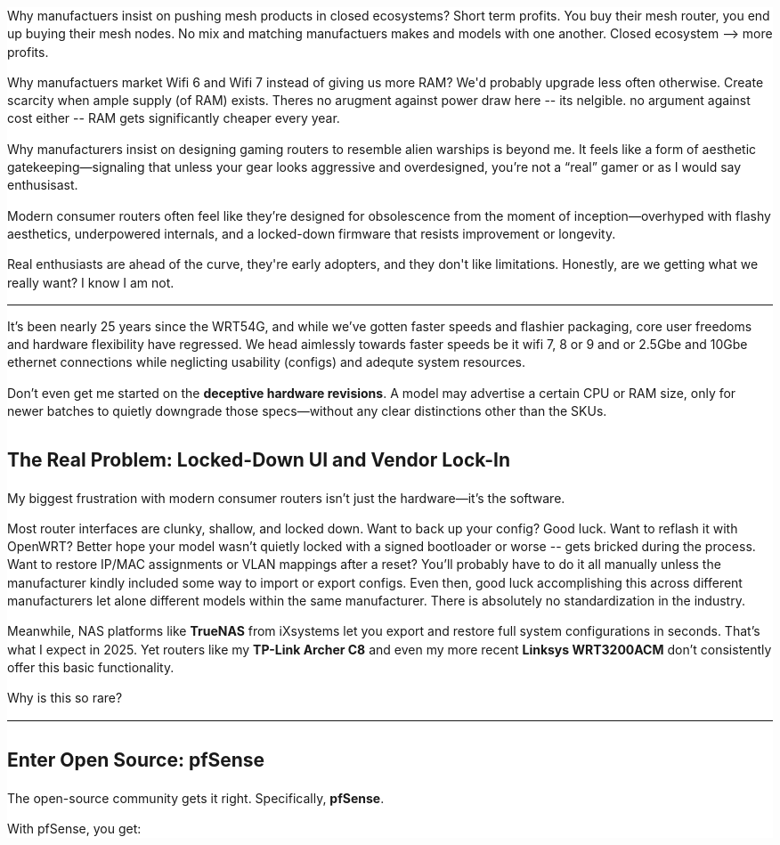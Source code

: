 Why manufactuers insist on pushing mesh products in closed ecosystems? Short term profits. You buy their mesh router, you end up buying their mesh nodes. No mix and matching manufactuers makes and models with one another. Closed ecosystem --> more profits.

Why manufactuers market Wifi 6 and Wifi 7 instead of giving us more RAM? We'd probably upgrade less often otherwise. Create scarcity when ample supply (of RAM) exists. Theres no arugment against power draw here -- its nelgible. no argument against cost either -- RAM gets significantly cheaper every year. 

Why manufacturers insist on designing gaming routers to resemble alien warships is beyond me. It feels like a form of aesthetic gatekeeping—signaling that unless your gear looks aggressive and overdesigned, you’re not a “real” gamer or as I would say enthusisast. 

Modern consumer routers often feel like they’re designed for obsolescence from the moment of inception—overhyped with flashy aesthetics, underpowered internals, and a locked-down firmware that resists improvement or longevity.

Real enthusiasts are ahead of the curve, they're early adopters, and they don't like limitations. Honestly, are we getting what we really want? I know I am not. 

---

It’s been nearly 25 years since the WRT54G, and while we’ve gotten faster speeds and flashier packaging, core user freedoms and hardware flexibility have regressed. We head aimlessly towards faster speeds be it wifi 7, 8 or 9 and or 2.5Gbe and 10Gbe ethernet connections while neglicting usability (configs) and adequte system resources. 

Don’t even get me started on the **deceptive hardware revisions**. A model may advertise a certain CPU or RAM size, only for newer batches to quietly downgrade those specs—without any clear distinctions other than the SKUs. 

## The Real Problem: Locked-Down UI and Vendor Lock-In

My biggest frustration with modern consumer routers isn’t just the hardware—it’s the software.

Most router interfaces are clunky, shallow, and locked down. Want to back up your config? Good luck. Want to reflash it with OpenWRT? Better hope your model wasn’t quietly locked with a signed bootloader or worse -- gets bricked during the process. Want to restore IP/MAC assignments or VLAN mappings after a reset? You’ll probably have to do it all manually unless the manufacturer kindly included some way to import or export configs. Even then, good luck accomplishing this across different manufacturers let alone different models within the same manufacturer. There is absolutely no standardization in the industry. 

Meanwhile, NAS platforms like **TrueNAS** from iXsystems let you export and restore full system configurations in seconds. That’s what I expect in 2025. Yet routers like my **TP-Link Archer C8** and even my more recent **Linksys WRT3200ACM** don’t consistently offer this basic functionality.

Why is this so rare? 

---

## Enter Open Source: pfSense

The open-source community gets it right. Specifically, **pfSense**.

With pfSense, you get:
